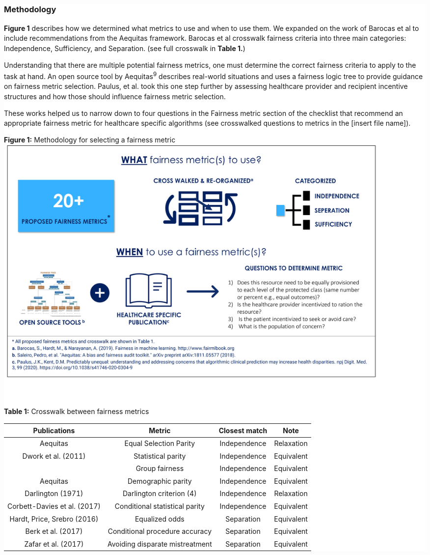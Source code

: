 ### Methodology <a name="methodology_f"></a>
**Figure 1** describes how we determined what metrics to use and when to use them. We expanded on the work of Barocas et al to include recommendations from the Aequitas framework. Barocas et al crosswalk fairness criteria into three main categories: Independence, Sufficiency, and Separation. (see full crosswalk in **Table 1.**) 

Understanding that there are multiple potential fairness metrics, one must determine the correct fairness criteria to apply to the task at hand. An open source tool by Aequitas<sup>9</sup> describes real-world situations and uses a fairness logic tree to provide guidance on fairness metric selection. Paulus, et al. took this one step further by assessing healthcare provider and recipient incentive structures and how those should influence fairness metric selection. 

These works helped us to narrow down to four questions in the Fairness metric section of the checklist that recommend an appropriate fairness metric for healthcare specific algorithms (see crosswalked questions to metrics in the [insert file name]).
 
**Figure 1:** Methodology for selecting a fairness metric
<img src="https://github.com/EqualityAI/Checklist/blob/main/img/fairness_methodology.png" align="left" alt="" width="1000" />
 
**Table 1:** Crosswalk between fairness metrics

| Publications                                   | Metric                           |Closest match |Note       |
|:----------------------------------------------:|:--------------------------------:|:------------:|:---------:|
|Aequitas                                        |Equal Selection Parity            |Independence  |Relaxation |
|Dwork et al. (2011)                             |Statistical parity                |Independence  |Equivalent |
|                                                |Group fairness                    |Independence  |Equivalent |
|Aequitas                                        |Demographic parity                |Independence  |Equivalent |
|Darlington (1971)                               |Darlington criterion (4)          |Independence  |Relaxation |
|Corbett-Davies et al. (2017)                    |Conditional statistical parity    |Independence  |Equivalent |
|Hardt, Price, Srebro (2016)                     |Equalized odds                    |Separation    |Equivalent |
|Berk et al. (2017)                              |Conditional procedure accuracy    |Separation    |Equivalent |
|Zafar et al. (2017)                             |Avoiding disparate mistreatment   |Separation    |Equivalent |